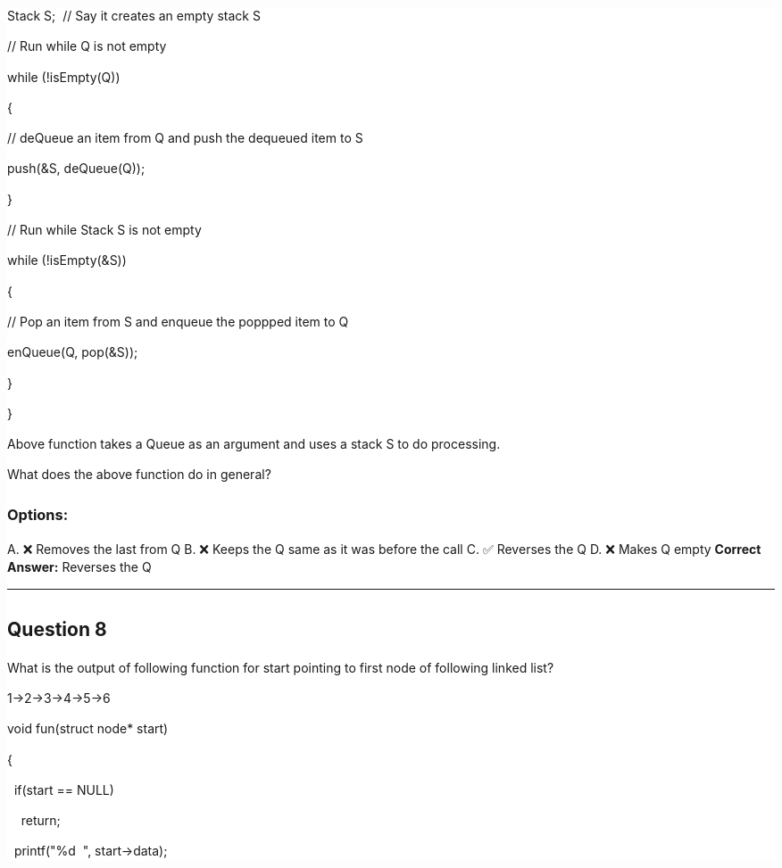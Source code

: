 <p style="text-align:justify;text-justify:inter-ideograph">Stack S;  // Say it creates an empty stack S

<p style="text-align:justify;text-justify:inter-ideograph">// Run while Q is not empty

<p style="text-align:justify;text-justify:inter-ideograph">while (!isEmpty(Q))

<p style="text-align:justify;text-justify:inter-ideograph">{

<p style="text-align:justify;text-justify:inter-ideograph">// deQueue an item from Q and push the dequeued item to S

<p style="text-align:justify;text-justify:inter-ideograph">push(&amp;S, deQueue(Q));

<p style="text-align:justify;text-justify:inter-ideograph">}

<p style="text-align:justify;text-justify:inter-ideograph">// Run while Stack S is not empty

<p style="text-align:justify;text-justify:inter-ideograph">while (!isEmpty(&amp;S))

<p style="text-align:justify;text-justify:inter-ideograph">{

<p style="text-align:justify;text-justify:inter-ideograph">// Pop an item from S and enqueue the poppped item to Q

<p style="text-align:justify;text-justify:inter-ideograph">enQueue(Q, pop(&amp;S));

<p style="text-align:justify;text-justify:inter-ideograph">}

<p style="text-align:justify;text-justify:inter-ideograph">}

<p style="text-align:justify;text-justify:inter-ideograph">Above function takes a Queue as an argument and uses a stack S to do processing.

What does the above function do in general?

### Options:

A. ❌ Removes the last from Q
B. ❌ Keeps the Q same as it was before the call
C. ✅ Reverses the Q
D. ❌ Makes Q empty
**Correct Answer:** Reverses the Q

---

## Question 8
What is the output of following function for start pointing to first node of following linked list?

1-&gt;2-&gt;3-&gt;4-&gt;5-&gt;6

void fun(struct node* start)

{

  if(start == NULL)

    return;

  printf("%d  ", start-&gt;data);
